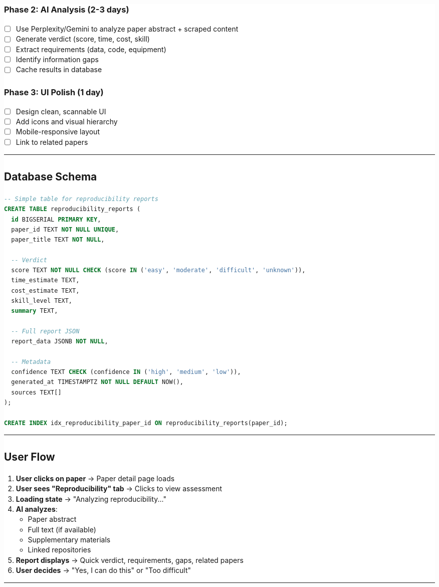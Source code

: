 ### Phase 2: AI Analysis (2-3 days)
- [ ] Use Perplexity/Gemini to analyze paper abstract + scraped content
- [ ] Generate verdict (score, time, cost, skill)
- [ ] Extract requirements (data, code, equipment)
- [ ] Identify information gaps
- [ ] Cache results in database

### Phase 3: UI Polish (1 day)
- [ ] Design clean, scannable UI
- [ ] Add icons and visual hierarchy
- [ ] Mobile-responsive layout
- [ ] Link to related papers

---

## Database Schema

```sql
-- Simple table for reproducibility reports
CREATE TABLE reproducibility_reports (
  id BIGSERIAL PRIMARY KEY,
  paper_id TEXT NOT NULL UNIQUE,
  paper_title TEXT NOT NULL,

  -- Verdict
  score TEXT NOT NULL CHECK (score IN ('easy', 'moderate', 'difficult', 'unknown')),
  time_estimate TEXT,
  cost_estimate TEXT,
  skill_level TEXT,
  summary TEXT,

  -- Full report JSON
  report_data JSONB NOT NULL,

  -- Metadata
  confidence TEXT CHECK (confidence IN ('high', 'medium', 'low')),
  generated_at TIMESTAMPTZ NOT NULL DEFAULT NOW(),
  sources TEXT[]
);

CREATE INDEX idx_reproducibility_paper_id ON reproducibility_reports(paper_id);
```

---

## User Flow

1. **User clicks on paper** → Paper detail page loads
2. **User sees "Reproducibility" tab** → Clicks to view assessment
3. **Loading state** → "Analyzing reproducibility..."
4. **AI analyzes**:
   - Paper abstract
   - Full text (if available)
   - Supplementary materials
   - Linked repositories
5. **Report displays** → Quick verdict, requirements, gaps, related papers
6. **User decides** → "Yes, I can do this" or "Too difficult"

---